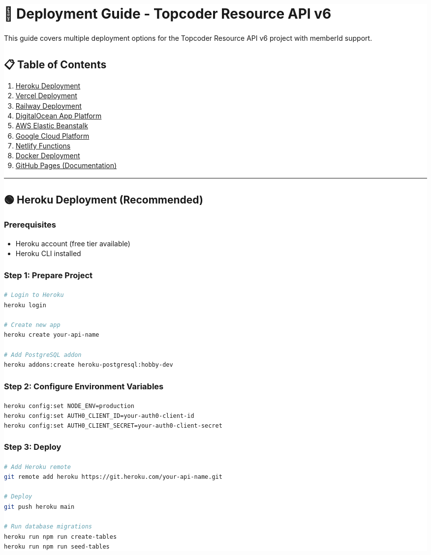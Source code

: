 # 🚀 Deployment Guide - Topcoder Resource API v6

This guide covers multiple deployment options for the Topcoder Resource API v6 project with memberId support.

## 📋 Table of Contents

1. [Heroku Deployment](#heroku-deployment)
2. [Vercel Deployment](#vercel-deployment)
3. [Railway Deployment](#railway-deployment)
4. [DigitalOcean App Platform](#digitalocean-app-platform)
5. [AWS Elastic Beanstalk](#aws-elastic-beanstalk)
6. [Google Cloud Platform](#google-cloud-platform)
7. [Netlify Functions](#netlify-functions)
8. [Docker Deployment](#docker-deployment)
9. [GitHub Pages (Documentation)](#github-pages)

---

## 🟢 Heroku Deployment (Recommended)

### Prerequisites
- Heroku account (free tier available)
- Heroku CLI installed

### Step 1: Prepare Project
```bash
# Login to Heroku
heroku login

# Create new app
heroku create your-api-name

# Add PostgreSQL addon
heroku addons:create heroku-postgresql:hobby-dev
```

### Step 2: Configure Environment Variables
```bash
heroku config:set NODE_ENV=production
heroku config:set AUTH0_CLIENT_ID=your-auth0-client-id
heroku config:set AUTH0_CLIENT_SECRET=your-auth0-client-secret
```

### Step 3: Deploy
```bash
# Add Heroku remote
git remote add heroku https://git.heroku.com/your-api-name.git

# Deploy
git push heroku main

# Run database migrations
heroku run npm run create-tables
heroku run npm run seed-tables
```

